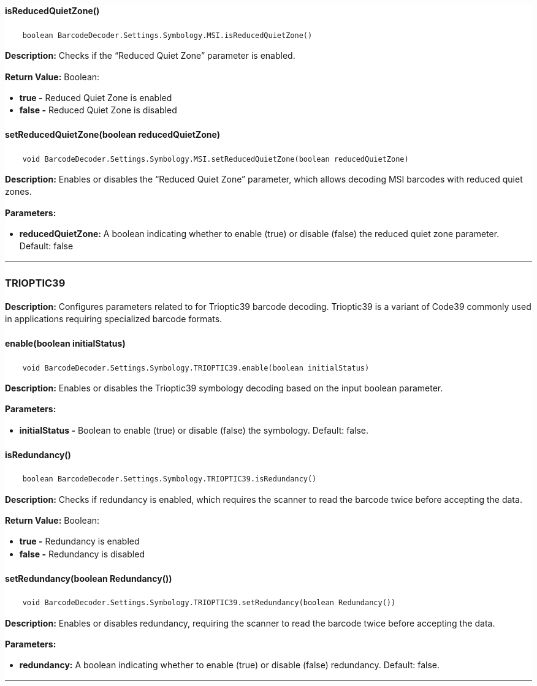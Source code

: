 #### isReducedQuietZone()

        boolean BarcodeDecoder.Settings.Symbology.MSI.isReducedQuietZone()

**Description:** Checks if the “Reduced Quiet Zone” parameter is enabled.	

**Return Value:** Boolean:
- **true -** Reduced Quiet Zone is enabled
- **false -** Reduced Quiet Zone is disabled

#### setReducedQuietZone(boolean reducedQuietZone)

        void BarcodeDecoder.Settings.Symbology.MSI.setReducedQuietZone(boolean reducedQuietZone)

**Description:** Enables or disables the “Reduced Quiet Zone” parameter, which allows decoding MSI barcodes with reduced quiet zones.	

**Parameters:**
- **reducedQuietZone:** A boolean indicating whether to enable (true) or disable (false) the reduced quiet zone parameter. Default: false


---

### TRIOPTIC39

**Description:** Configures parameters related to for Trioptic39 barcode decoding. Trioptic39 is a variant of Code39 commonly used in applications requiring specialized barcode formats. 

#### enable(boolean initialStatus)

        void BarcodeDecoder.Settings.Symbology.TRIOPTIC39.enable(boolean initialStatus)

**Description:** Enables or disables the Trioptic39 symbology decoding based on the input boolean parameter.

**Parameters:**
- **initialStatus -** Boolean to enable (true) or disable (false) the symbology. Default: false.

#### isRedundancy()

        boolean BarcodeDecoder.Settings.Symbology.TRIOPTIC39.isRedundancy()	 

**Description:** Checks if redundancy is enabled, which requires the scanner to read the barcode twice before accepting the data.	 

**Return Value:** Boolean:
- **true -** Redundancy is enabled
- **false -** Redundancy is disabled

#### setRedundancy(boolean Redundancy())

        void BarcodeDecoder.Settings.Symbology.TRIOPTIC39.setRedundancy(boolean Redundancy())

**Description:** Enables or disables redundancy, requiring the scanner to read the barcode twice before accepting the data.	 

**Parameters:**
- **redundancy:** A boolean indicating whether to enable (true) or disable (false) redundancy.  Default: false.

---